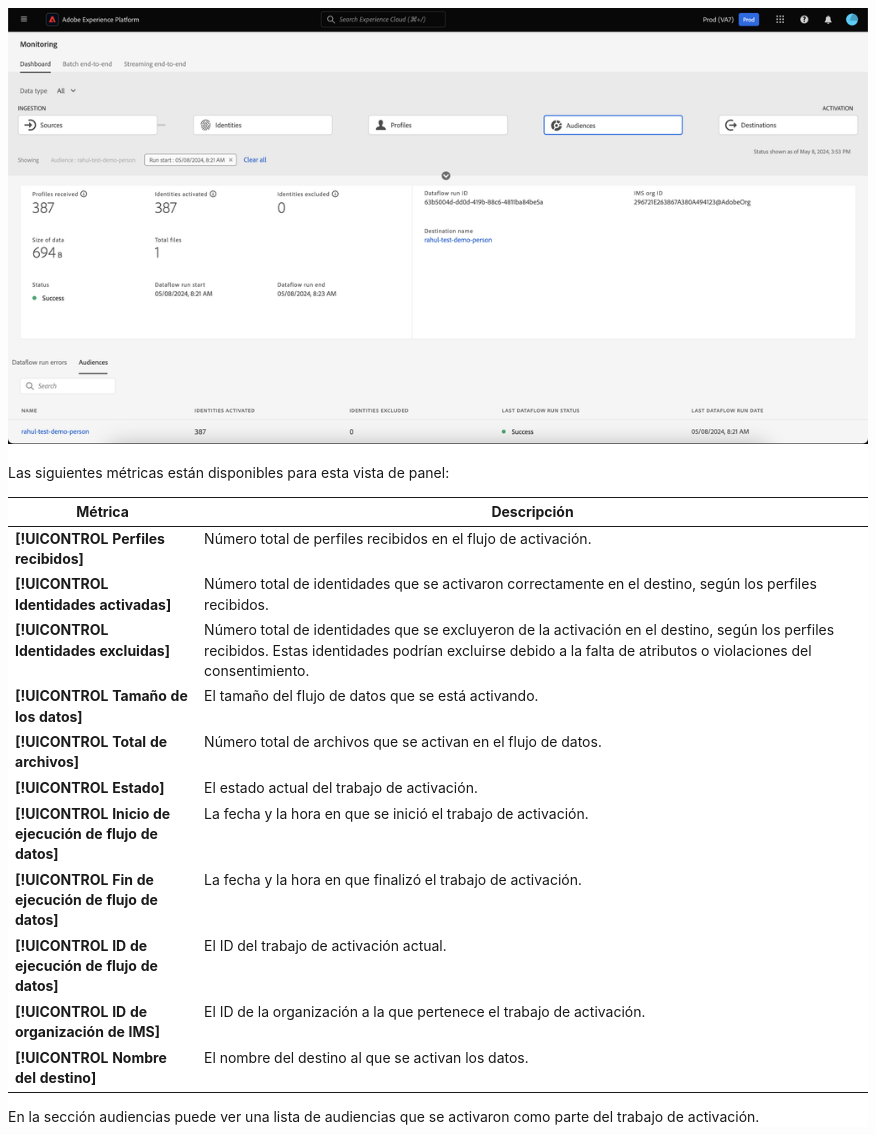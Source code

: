 ![El tablero del trabajo de activación. Se muestra información sobre los distintos trabajos de segmentación que se han ejecutado para esta audiencia.](../assets/ui/monitor-audiences/activation-job-dashboard.png)

Las siguientes métricas están disponibles para esta vista de panel:

| Métrica | Descripción |
| ------ | ----------- |
| **[!UICONTROL Perfiles recibidos]** | Número total de perfiles recibidos en el flujo de activación. |
| **[!UICONTROL Identidades activadas]** | Número total de identidades que se activaron correctamente en el destino, según los perfiles recibidos. |
| **[!UICONTROL Identidades excluidas]** | Número total de identidades que se excluyeron de la activación en el destino, según los perfiles recibidos. Estas identidades podrían excluirse debido a la falta de atributos o violaciones del consentimiento. |
| **[!UICONTROL Tamaño de los datos]** | El tamaño del flujo de datos que se está activando. |
| **[!UICONTROL Total de archivos]** | Número total de archivos que se activan en el flujo de datos. |
| **[!UICONTROL Estado]** | El estado actual del trabajo de activación. |
| **[!UICONTROL Inicio de ejecución de flujo de datos]** | La fecha y la hora en que se inició el trabajo de activación. |
| **[!UICONTROL Fin de ejecución de flujo de datos]** | La fecha y la hora en que finalizó el trabajo de activación. |
| **[!UICONTROL ID de ejecución de flujo de datos]** | El ID del trabajo de activación actual. |
| **[!UICONTROL ID de organización de IMS]** | El ID de la organización a la que pertenece el trabajo de activación. |
| **[!UICONTROL Nombre del destino]** | El nombre del destino al que se activan los datos. |

En la sección audiencias puede ver una lista de audiencias que se activaron como parte del trabajo de activación.
